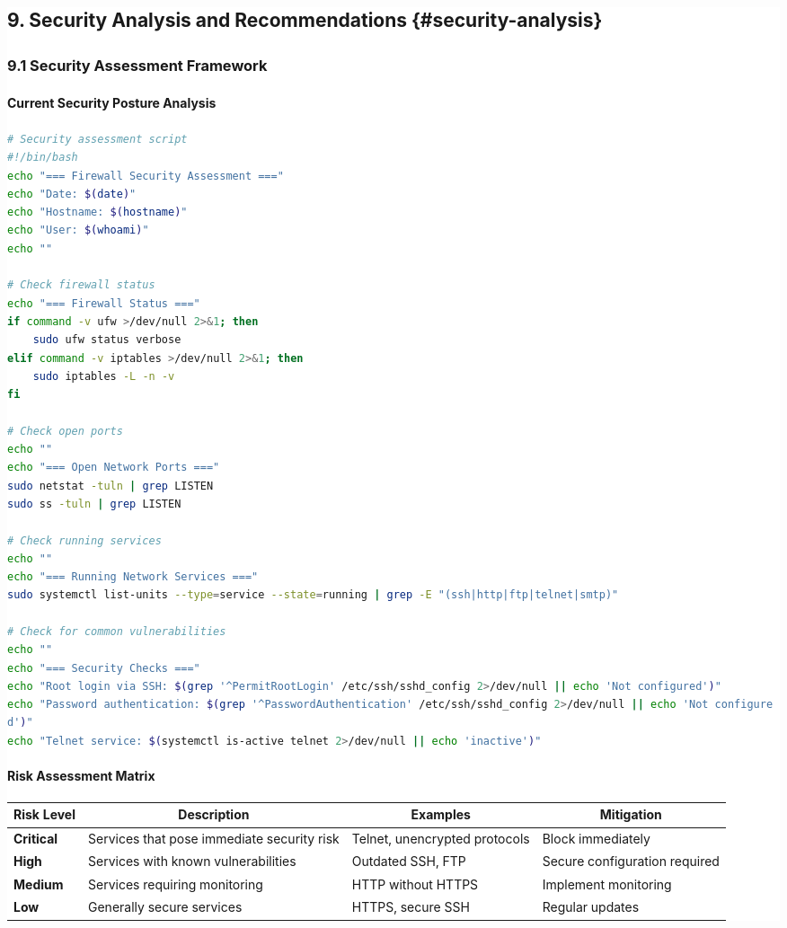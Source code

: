 ## 9. Security Analysis and Recommendations {#security-analysis}

### 9.1 Security Assessment Framework

#### Current Security Posture Analysis
```bash
# Security assessment script
#!/bin/bash
echo "=== Firewall Security Assessment ==="
echo "Date: $(date)"
echo "Hostname: $(hostname)"
echo "User: $(whoami)"
echo ""

# Check firewall status
echo "=== Firewall Status ==="
if command -v ufw >/dev/null 2>&1; then
    sudo ufw status verbose
elif command -v iptables >/dev/null 2>&1; then
    sudo iptables -L -n -v
fi

# Check open ports
echo ""
echo "=== Open Network Ports ==="
sudo netstat -tuln | grep LISTEN
sudo ss -tuln | grep LISTEN

# Check running services
echo ""
echo "=== Running Network Services ==="
sudo systemctl list-units --type=service --state=running | grep -E "(ssh|http|ftp|telnet|smtp)"

# Check for common vulnerabilities
echo ""
echo "=== Security Checks ==="
echo "Root login via SSH: $(grep '^PermitRootLogin' /etc/ssh/sshd_config 2>/dev/null || echo 'Not configured')"
echo "Password authentication: $(grep '^PasswordAuthentication' /etc/ssh/sshd_config 2>/dev/null || echo 'Not configured')"
echo "Telnet service: $(systemctl is-active telnet 2>/dev/null || echo 'inactive')"
```

#### Risk Assessment Matrix
| Risk Level | Description | Examples | Mitigation |
|------------|-------------|----------|------------|
| **Critical** | Services that pose immediate security risk | Telnet, unencrypted protocols | Block immediately |
| **High** | Services with known vulnerabilities | Outdated SSH, FTP | Secure configuration required |
| **Medium** | Services requiring monitoring | HTTP without HTTPS | Implement monitoring |
| **Low** | Generally secure services | HTTPS, secure SSH | Regular updates |
